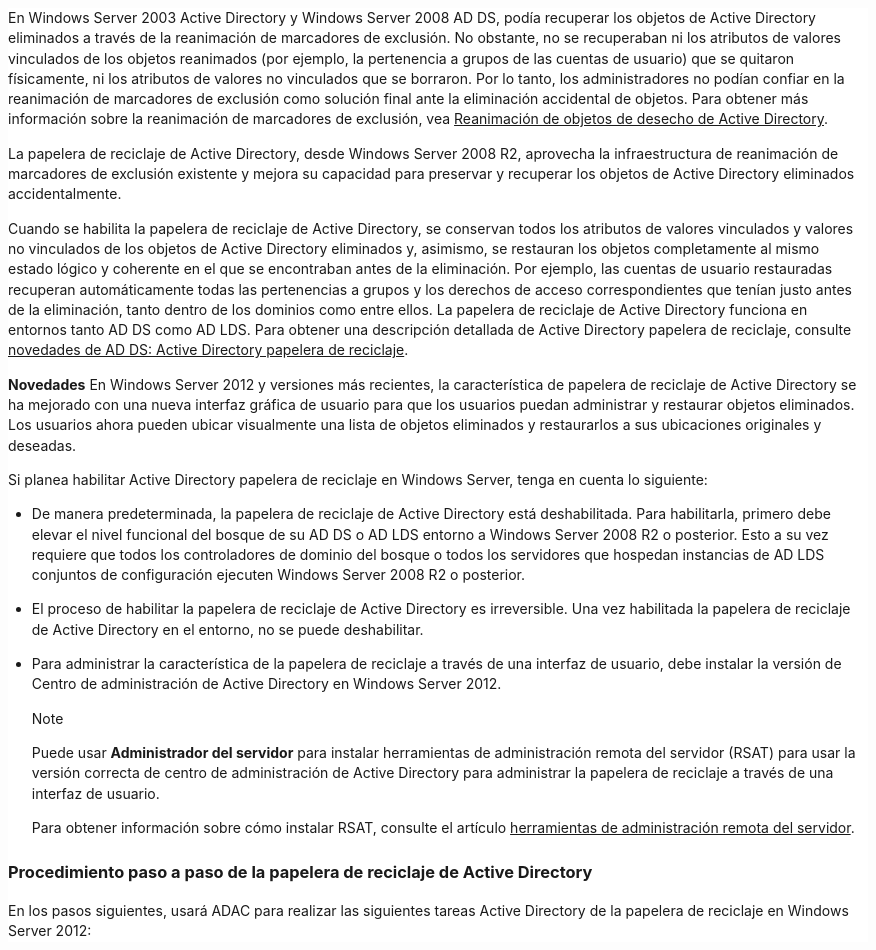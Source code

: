 En Windows Server 2003 Active Directory y Windows Server 2008 AD DS, podía recuperar los objetos de Active Directory eliminados a través de la reanimación de marcadores de exclusión. No obstante, no se recuperaban ni los atributos de valores vinculados de los objetos reanimados (por ejemplo, la pertenencia a grupos de las cuentas de usuario) que se quitaron físicamente, ni los atributos de valores no vinculados que se borraron. Por lo tanto, los administradores no podían confiar en la reanimación de marcadores de exclusión como solución final ante la eliminación accidental de objetos. Para obtener más información sobre la reanimación de marcadores de exclusión, vea [Reanimación de objetos de desecho de Active Directory](https://go.microsoft.com/fwlink/?LinkID=125452).

La papelera de reciclaje de Active Directory, desde Windows Server 2008 R2, aprovecha la infraestructura de reanimación de marcadores de exclusión existente y mejora su capacidad para preservar y recuperar los objetos de Active Directory eliminados accidentalmente.

Cuando se habilita la papelera de reciclaje de Active Directory, se conservan todos los atributos de valores vinculados y valores no vinculados de los objetos de Active Directory eliminados y, asimismo, se restauran los objetos completamente al mismo estado lógico y coherente en el que se encontraban antes de la eliminación. Por ejemplo, las cuentas de usuario restauradas recuperan automáticamente todas las pertenencias a grupos y los derechos de acceso correspondientes que tenían justo antes de la eliminación, tanto dentro de los dominios como entre ellos. La papelera de reciclaje de Active Directory funciona en entornos tanto AD DS como AD LDS. Para obtener una descripción detallada de Active Directory papelera de reciclaje, consulte [novedades de AD DS: Active Directory papelera de reciclaje](/previous-versions/windows/it-pro/windows-server-2008-R2-and-2008/dd391916(v=ws.10)).

**Novedades** En Windows Server 2012 y versiones más recientes, la característica de papelera de reciclaje de Active Directory se ha mejorado con una nueva interfaz gráfica de usuario para que los usuarios puedan administrar y restaurar objetos eliminados. Los usuarios ahora pueden ubicar visualmente una lista de objetos eliminados y restaurarlos a sus ubicaciones originales y deseadas.

Si planea habilitar Active Directory papelera de reciclaje en Windows Server, tenga en cuenta lo siguiente:

- De manera predeterminada, la papelera de reciclaje de Active Directory está deshabilitada. Para habilitarla, primero debe elevar el nivel funcional del bosque de su AD DS o AD LDS entorno a Windows Server 2008 R2 o posterior. Esto a su vez requiere que todos los controladores de dominio del bosque o todos los servidores que hospedan instancias de AD LDS conjuntos de configuración ejecuten Windows Server 2008 R2 o posterior.
- El proceso de habilitar la papelera de reciclaje de Active Directory es irreversible. Una vez habilitada la papelera de reciclaje de Active Directory en el entorno, no se puede deshabilitar.
- Para administrar la característica de la papelera de reciclaje a través de una interfaz de usuario, debe instalar la versión de Centro de administración de Active Directory en Windows Server 2012.

    > [!NOTE]
    > Puede usar **Administrador del servidor** para instalar herramientas de administración remota del servidor (RSAT) para usar la versión correcta de centro de administración de Active Directory para administrar la papelera de reciclaje a través de una interfaz de usuario.
    >
    > Para obtener información sobre cómo instalar RSAT, consulte el artículo [herramientas de administración remota del servidor](../../../../remote/remote-server-administration-tools.md).

### <a name="active-directory-recycle-bin-step-by-step"></a>Procedimiento paso a paso de la papelera de reciclaje de Active Directory

En los pasos siguientes, usará ADAC para realizar las siguientes tareas Active Directory de la papelera de reciclaje en Windows Server 2012:
